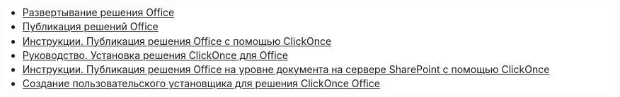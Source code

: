 - [Развертывание решения Office](../vsto/deploying-an-office-solution.md)
- [Публикация решений Office](../vsto/deploying-an-office-solution-by-using-clickonce.md)
- [Инструкции. Публикация решения Office с помощью ClickOnce](/previous-versions/bb386095(v=vs.110))
- [Руководство. Установка решения ClickOnce для Office](/previous-versions/bb608592(v=vs.110))
- [Инструкции. Публикация решения Office на уровне документа на сервере SharePoint с помощью ClickOnce](/previous-versions/bb608595(v=vs.110))
- [Создание пользовательского установщика для решения ClickOnce Office](/previous-versions/bb772078(v=vs.110))